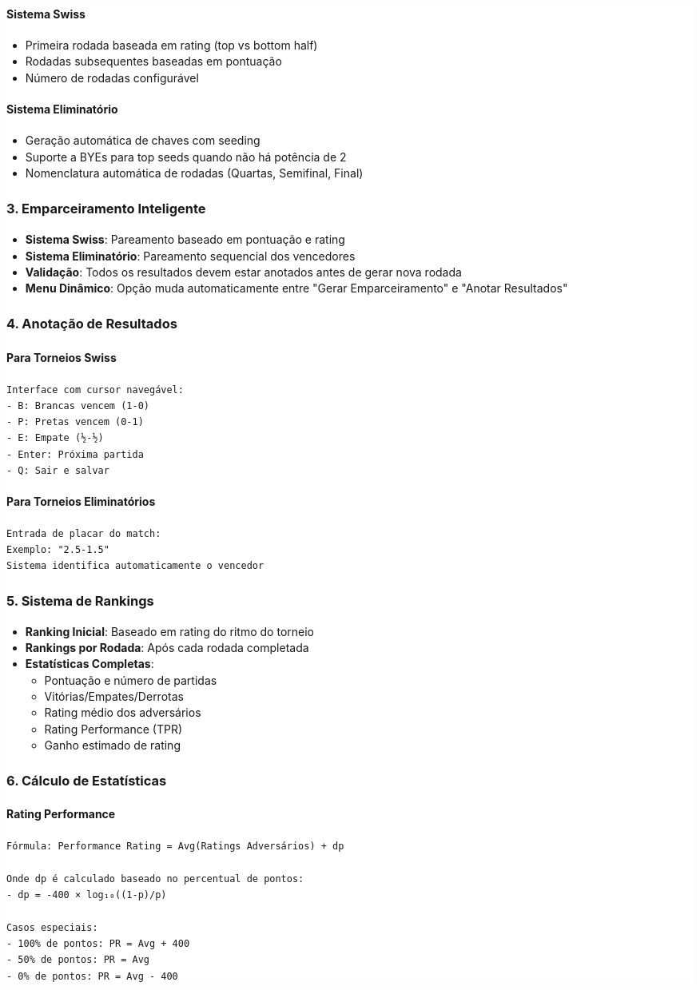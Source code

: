 #### Sistema Swiss
- Primeira rodada baseada em rating (top vs bottom half)
- Rodadas subsequentes baseadas em pontuação
- Número de rodadas configurável

#### Sistema Eliminatório
- Geração automática de chaves com seeding
- Suporte a BYEs para top seeds quando não há potência de 2
- Nomenclatura automática de rodadas (Quartas, Semifinal, Final)

### 3. Emparceiramento Inteligente

- **Sistema Swiss**: Pareamento baseado em pontuação e rating
- **Sistema Eliminatório**: Pareamento sequencial dos vencedores
- **Validação**: Todos os resultados devem estar anotados antes de gerar nova rodada
- **Menu Dinâmico**: Opção muda automaticamente entre "Gerar Emparceiramento" e "Anotar Resultados"

### 4. Anotação de Resultados

#### Para Torneios Swiss
```
Interface com cursor navegável:
- B: Brancas vencem (1-0)
- P: Pretas vencem (0-1)
- E: Empate (½-½)
- Enter: Próxima partida
- Q: Sair e salvar
```

#### Para Torneios Eliminatórios
```
Entrada de placar do match:
Exemplo: "2.5-1.5"
Sistema identifica automaticamente o vencedor
```

### 5. Sistema de Rankings

- **Ranking Inicial**: Baseado em rating do ritmo do torneio
- **Rankings por Rodada**: Após cada rodada completada
- **Estatísticas Completas**:
  - Pontuação e número de partidas
  - Vitórias/Empates/Derrotas
  - Rating médio dos adversários
  - Rating Performance (TPR)
  - Ganho estimado de rating

### 6. Cálculo de Estatísticas

#### Rating Performance
```
Fórmula: Performance Rating = Avg(Ratings Adversários) + dp

Onde dp é calculado baseado no percentual de pontos:
- dp = -400 × log₁₀((1-p)/p)

Casos especiais:
- 100% de pontos: PR = Avg + 400
- 50% de pontos: PR = Avg
- 0% de pontos: PR = Avg - 400
```
